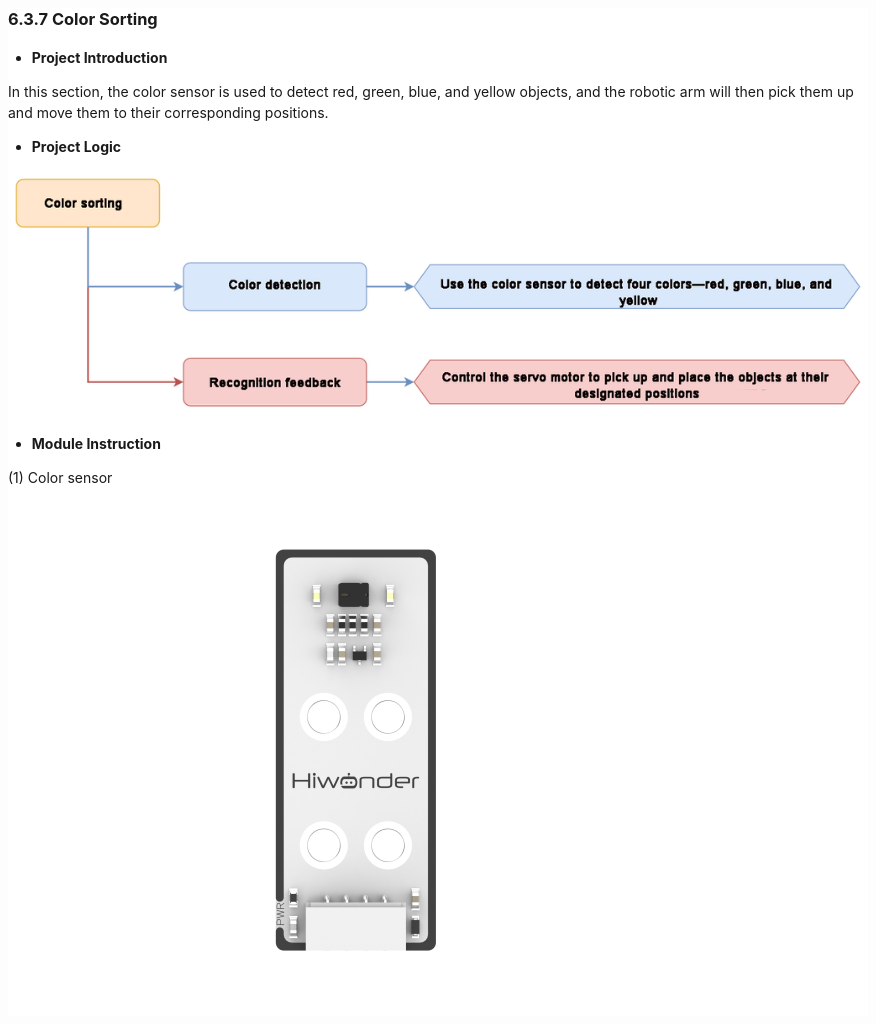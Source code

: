 ### 6.3.7 Color Sorting

* **Project Introduction**

In this section, the color sensor is used to detect red, green, blue, and yellow objects, and the robotic arm will then pick them up and move them to their corresponding positions.

* **Project Logic**

<img src="../_static/media/chapter_6/section_13/media/image2.png" class="common_img" />

* **Module Instruction**

(1) Color sensor

<img src="../_static/media/chapter_6/section_13/media/image3.png" class="common_img" />
